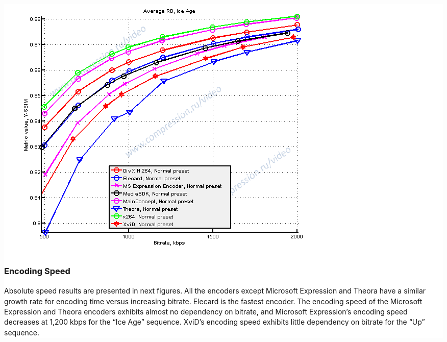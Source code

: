 <img src="/assets/img/codecs/mpeg4-avc-h264-2010/rdmv_normal_ice.png">
</div>
</div>

<span id="Encoding_Speed"></span>

### Encoding Speed

Absolute speed results are presented in next figures. All the encoders
except Microsoft Expression and Theora have a similar growth rate for
encoding time versus increasing bitrate. Elecard is the fastest encoder.
The encoding speed of the Microsoft Expression and Theora encoders
exhibits almost no dependency on bitrate, and Microsoft Expression’s
encoding speed decreases at 1,200 kbps for the “Ice Age” sequence.
XviD’s encoding speed exhibits little dependency on bitrate for the “Up”
sequence.

<div class="center">
<div>